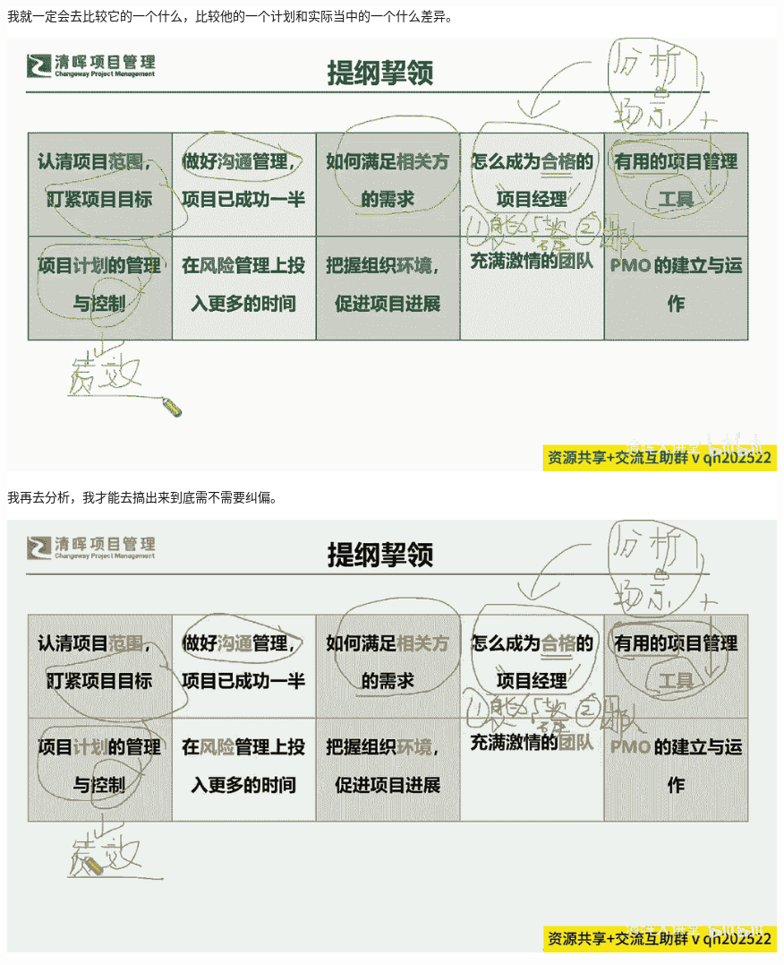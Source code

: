 我就一定会去比较它的一个什么，比较他的一个计划和实际当中的一个什么差异。

![](img/68bf4943aae1fdaa48907f8fe99443ed_212.png)

我再去分析，我才能去搞出来到底需不需要纠偏。

![](img/68bf4943aae1fdaa48907f8fe99443ed_214.png)
